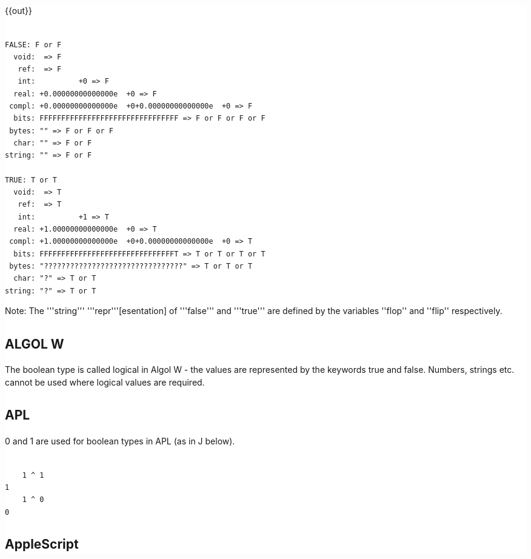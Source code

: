 
{{out}}

```txt

FALSE: F or F
  void:  => F
   ref:  => F
   int:          +0 => F
  real: +0.00000000000000e  +0 => F
 compl: +0.00000000000000e  +0+0.00000000000000e  +0 => F
  bits: FFFFFFFFFFFFFFFFFFFFFFFFFFFFFFFF => F or F or F or F
 bytes: "" => F or F or F
  char: "" => F or F
string: "" => F or F

TRUE: T or T
  void:  => T
   ref:  => T
   int:          +1 => T
  real: +1.00000000000000e  +0 => T
 compl: +1.00000000000000e  +0+0.00000000000000e  +0 => T
  bits: FFFFFFFFFFFFFFFFFFFFFFFFFFFFFFFT => T or T or T or T
 bytes: "????????????????????????????????" => T or T or T
  char: "?" => T or T
string: "?" => T or T


```

Note: The '''string''' '''repr'''[esentation] of '''false''' and '''true''' are defined by the variables ''flop'' and ''flip'' respectively.


## ALGOL W

The boolean type is called logical in Algol W - the values are represented by the keywords true and false. Numbers, strings etc. cannot be used where logical values are required.


## APL

0 and 1 are used for boolean types in APL (as in J below).

```APL

    1 ^ 1
1
    1 ^ 0
0

```



## AppleScript
